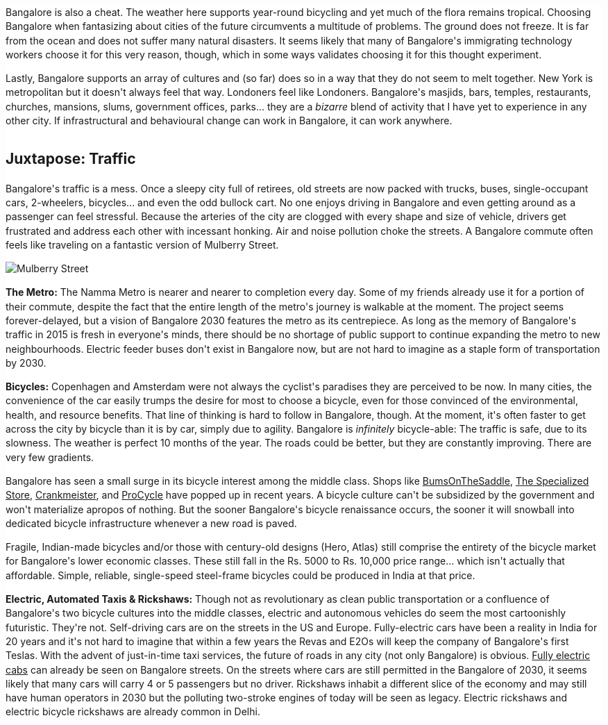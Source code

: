 Bangalore is also a cheat. The weather here supports year-round bicycling and yet much of the flora remains tropical. Choosing Bangalore when fantasizing about cities of the future circumvents a multitude of problems. The ground does not freeze. It is far from the ocean and does not suffer many natural disasters. It seems likely that many of Bangalore's immigrating technology workers choose it for this very reason, though, which in some ways validates choosing it for this thought experiment.

Lastly, Bangalore supports an array of cultures and (so far) does so in a way that they do not seem to melt together. New York is metropolitan but it doesn't always feel that way. Londoners feel like Londoners. Bangalore's masjids, bars, temples, restaurants, churches, mansions, slums, government offices, parks... they are a _bizarre_ blend of activity that I have yet to experience in any other city. If infrastructural and behavioural change can work in Bangalore, it can work anywhere.

## Juxtapose: Traffic

Bangalore's traffic is a mess. Once a sleepy city full of retirees, old streets are now packed with trucks, buses, single-occupant cars, 2-wheelers, bicycles... and even the odd bullock cart. No one enjoys driving in Bangalore and even getting around as a passenger can feel stressful. Because the arteries of the city are clogged with every shape and size of vehicle, drivers get frustrated and address each other with incessant honking. Air and noise pollution choke the streets. A Bangalore commute often feels like traveling on a fantastic version of Mulberry Street.

![Mulberry Street](/img/2015-12-01-mulbery-street.jpg)

**The Metro:** The Namma Metro is nearer and nearer to completion every day. Some of my friends already use it for a portion of their commute, despite the fact that the entire length of the metro's journey is walkable at the moment. The project seems forever-delayed, but a vision of Bangalore 2030 features the metro as its centrepiece. As long as the memory of Bangalore's traffic in 2015 is fresh in everyone's minds, there should be no shortage of public support to continue expanding the metro to new neighbourhoods. Electric feeder buses don't exist in Bangalore now, but are not hard to imagine as a staple form of transportation by 2030.

**Bicycles:** Copenhagen and Amsterdam were not always the cyclist's paradises they are perceived to be now. In many cities, the convenience of the car easily trumps the desire for most to choose a bicycle, even for those convinced of the environmental, health, and resource benefits. That line of thinking is hard to follow in Bangalore, though. At the moment, it's often faster to get across the city by bicycle than it is by car, simply due to agility. Bangalore is _infinitely_ bicycle-able: The traffic is safe, due to its slowness. The weather is perfect 10 months of the year. The roads could be better, but they are constantly improving. There are very few gradients.

Bangalore has seen a small surge in its bicycle interest among the middle class. Shops like [BumsOnTheSaddle](http://www.bumsonthesaddle.com/), [The Specialized Store](http://www.specialized.in/), [Crankmeister](http://www.crankmeisterbicycles.com/), and [ProCycle](http://www.procycle.in/) have popped up in recent years. A bicycle culture can't be subsidized by the government and won't materialize apropos of nothing. But the sooner Bangalore's bicycle renaissance occurs, the sooner it will snowball into dedicated bicycle infrastructure whenever a new road is paved.

Fragile, Indian-made bicycles and/or those with century-old designs (Hero, Atlas) still comprise the entirety of the bicycle market for Bangalore's lower economic classes. These still fall in the Rs. 5000 to Rs. 10,000 price range... which isn't actually that affordable. Simple, reliable, single-speed steel-frame bicycles could be produced in India at that price.

**Electric, Automated Taxis & Rickshaws:** Though not as revolutionary as clean public transportation or a confluence of Bangalore's two bicycle cultures into the middle classes, electric and autonomous vehicles do seem the most cartoonishly futuristic. They're not. Self-driving cars are on the streets in the US and Europe. Fully-electric cars have been a reality in India for 20 years and it's not hard to imagine that within a few years the Revas and E2Os will keep the company of Bangalore's first Teslas. With the advent of just-in-time taxi services, the future of roads in any city (not only Bangalore) is obvious. [Fully electric cabs](http://www.nextbigwhat.com/electric-cab-service-lithium-bangalore-297/) can already be seen on Bangalore streets. On the streets where cars are still permitted in the Bangalore of 2030, it seems likely that many cars will carry 4 or 5 passengers but no driver. Rickshaws inhabit a different slice of the economy and may still have human operators in 2030 but the polluting two-stroke engines of today will be seen as legacy. Electric rickshaws and electric bicycle rickshaws are already common in Delhi.
